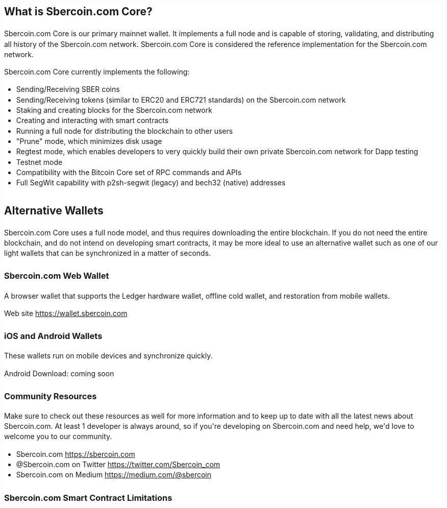 
What is Sbercoin.com Core?
------------------

Sbercoin.com Core is our primary mainnet wallet. It implements a full node and is capable of storing, validating, and distributing all history of the Sbercoin.com network. Sbercoin.com Core is considered the reference implementation for the Sbercoin.com network. 

Sbercoin.com Core currently implements the following:

* Sending/Receiving SBER coins
* Sending/Receiving tokens (similar to ERC20 and ERC721 standards) on the Sbercoin.com network
* Staking and creating blocks for the Sbercoin.com network
* Creating and interacting with smart contracts
* Running a full node for distributing the blockchain to other users
* "Prune" mode, which minimizes disk usage
* Regtest mode, which enables developers to very quickly build their own private Sbercoin.com network for Dapp testing
* Testnet mode
* Compatibility with the Bitcoin Core set of RPC commands and APIs
* Full SegWit capability with p2sh-segwit (legacy) and bech32 (native) addresses

Alternative Wallets
-------------------

Sbercoin.com Core uses a full node model, and thus requires downloading the entire blockchain. If you do not need the entire blockchain, and do not intend on developing smart contracts, it may be more ideal to use an alternative wallet such as one of our light wallets that can be synchronized in a matter of seconds. 

### Sbercoin.com Web Wallet

A browser wallet that supports the Ledger hardware wallet, offline cold wallet, and restoration from mobile wallets.

Web site https://wallet.sbercoin.com


### iOS and Android Wallets

These wallets run on mobile devices and synchronize quickly. 

Android Download: coming soon

### Community Resources

Make sure to check out these resources as well for more information and to keep up to date with all the latest news about Sbercoin.com. At least 1 developer is always around, so if you're developing on Sbercoin.com and need help, we'd love to welcome you to our community.

*	Sbercoin.com https://sbercoin.com
*	@Sbercoin.com on Twitter https://twitter.com/Sbercoin_com
* Sbercoin.com on Medium https://medium.com/@sbercoin

### Sbercoin.com Smart Contract Limitations
